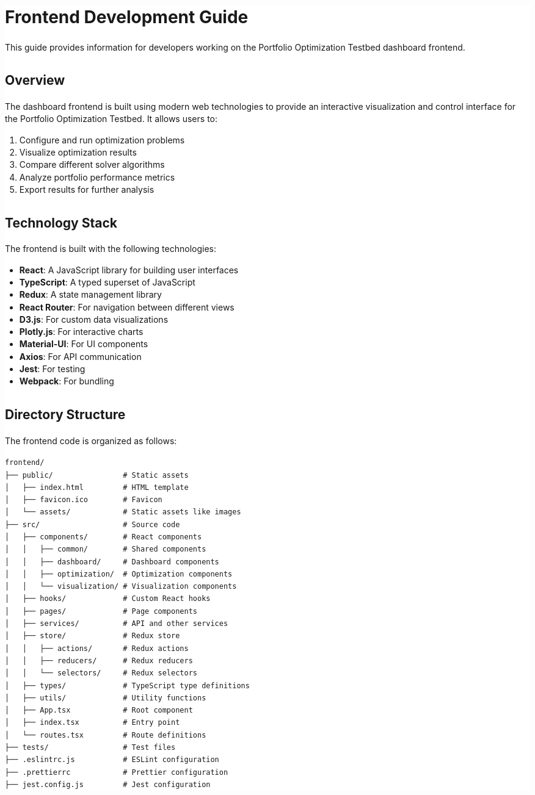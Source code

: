 # Frontend Development Guide

This guide provides information for developers working on the Portfolio Optimization Testbed dashboard frontend.

## Overview

The dashboard frontend is built using modern web technologies to provide an interactive visualization and control interface for the Portfolio Optimization Testbed. It allows users to:

1. Configure and run optimization problems
2. Visualize optimization results
3. Compare different solver algorithms
4. Analyze portfolio performance metrics
5. Export results for further analysis

## Technology Stack

The frontend is built with the following technologies:

- **React**: A JavaScript library for building user interfaces
- **TypeScript**: A typed superset of JavaScript
- **Redux**: A state management library
- **React Router**: For navigation between different views
- **D3.js**: For custom data visualizations
- **Plotly.js**: For interactive charts
- **Material-UI**: For UI components
- **Axios**: For API communication
- **Jest**: For testing
- **Webpack**: For bundling

## Directory Structure

The frontend code is organized as follows:

```
frontend/
├── public/                # Static assets
│   ├── index.html         # HTML template
│   ├── favicon.ico        # Favicon
│   └── assets/            # Static assets like images
├── src/                   # Source code
│   ├── components/        # React components
│   │   ├── common/        # Shared components
│   │   ├── dashboard/     # Dashboard components
│   │   ├── optimization/  # Optimization components
│   │   └── visualization/ # Visualization components
│   ├── hooks/             # Custom React hooks
│   ├── pages/             # Page components
│   ├── services/          # API and other services
│   ├── store/             # Redux store
│   │   ├── actions/       # Redux actions
│   │   ├── reducers/      # Redux reducers
│   │   └── selectors/     # Redux selectors
│   ├── types/             # TypeScript type definitions
│   ├── utils/             # Utility functions
│   ├── App.tsx            # Root component
│   ├── index.tsx          # Entry point
│   └── routes.tsx         # Route definitions
├── tests/                 # Test files
├── .eslintrc.js           # ESLint configuration
├── .prettierrc            # Prettier configuration
├── jest.config.js         # Jest configuration
```